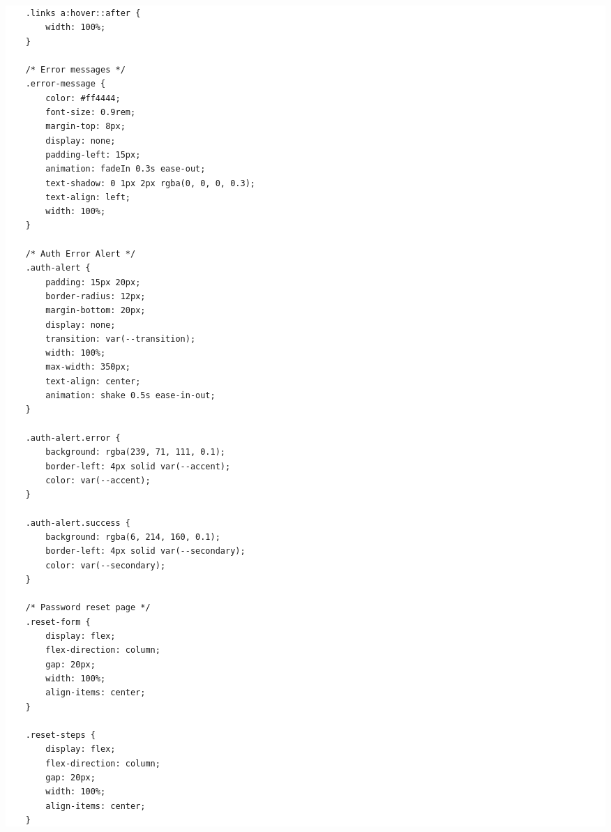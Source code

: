         .links a:hover::after {
            width: 100%;
        }
        
        /* Error messages */
        .error-message {
            color: #ff4444;
            font-size: 0.9rem;
            margin-top: 8px;
            display: none;
            padding-left: 15px;
            animation: fadeIn 0.3s ease-out;
            text-shadow: 0 1px 2px rgba(0, 0, 0, 0.3);
            text-align: left;
            width: 100%;
        }

        /* Auth Error Alert */
        .auth-alert {
            padding: 15px 20px;
            border-radius: 12px;
            margin-bottom: 20px;
            display: none;
            transition: var(--transition);
            width: 100%;
            max-width: 350px;
            text-align: center;
            animation: shake 0.5s ease-in-out;
        }
        
        .auth-alert.error {
            background: rgba(239, 71, 111, 0.1);
            border-left: 4px solid var(--accent);
            color: var(--accent);
        }
        
        .auth-alert.success {
            background: rgba(6, 214, 160, 0.1);
            border-left: 4px solid var(--secondary);
            color: var(--secondary);
        }
        
        /* Password reset page */
        .reset-form {
            display: flex;
            flex-direction: column;
            gap: 20px;
            width: 100%;
            align-items: center;
        }
        
        .reset-steps {
            display: flex;
            flex-direction: column;
            gap: 20px;
            width: 100%;
            align-items: center;
        }
        